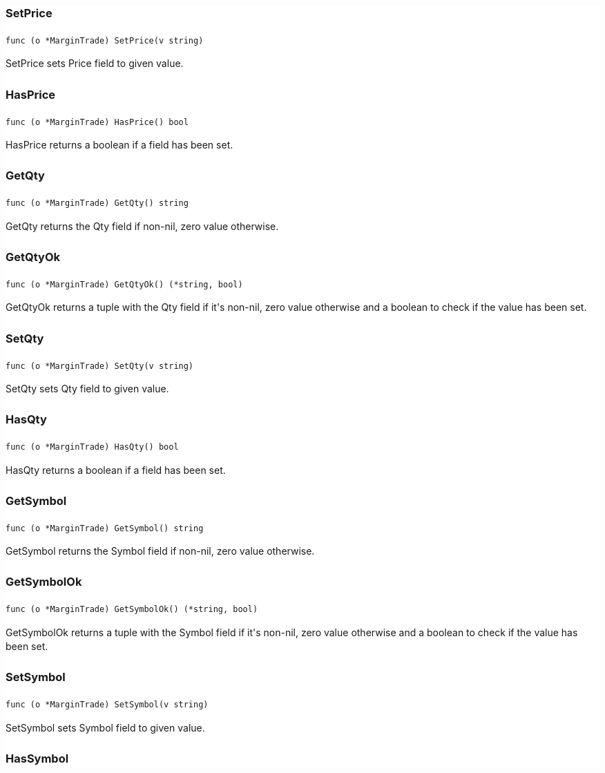 ### SetPrice

`func (o *MarginTrade) SetPrice(v string)`

SetPrice sets Price field to given value.

### HasPrice

`func (o *MarginTrade) HasPrice() bool`

HasPrice returns a boolean if a field has been set.

### GetQty

`func (o *MarginTrade) GetQty() string`

GetQty returns the Qty field if non-nil, zero value otherwise.

### GetQtyOk

`func (o *MarginTrade) GetQtyOk() (*string, bool)`

GetQtyOk returns a tuple with the Qty field if it's non-nil, zero value otherwise
and a boolean to check if the value has been set.

### SetQty

`func (o *MarginTrade) SetQty(v string)`

SetQty sets Qty field to given value.

### HasQty

`func (o *MarginTrade) HasQty() bool`

HasQty returns a boolean if a field has been set.

### GetSymbol

`func (o *MarginTrade) GetSymbol() string`

GetSymbol returns the Symbol field if non-nil, zero value otherwise.

### GetSymbolOk

`func (o *MarginTrade) GetSymbolOk() (*string, bool)`

GetSymbolOk returns a tuple with the Symbol field if it's non-nil, zero value otherwise
and a boolean to check if the value has been set.

### SetSymbol

`func (o *MarginTrade) SetSymbol(v string)`

SetSymbol sets Symbol field to given value.

### HasSymbol
